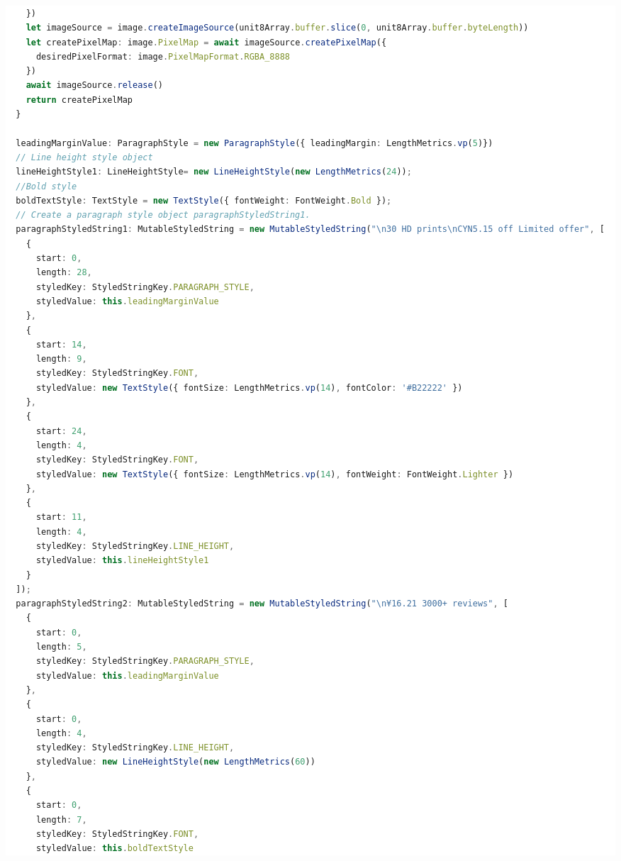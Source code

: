   ```ts
      })
      let imageSource = image.createImageSource(unit8Array.buffer.slice(0, unit8Array.buffer.byteLength))
      let createPixelMap: image.PixelMap = await imageSource.createPixelMap({
        desiredPixelFormat: image.PixelMapFormat.RGBA_8888
      })
      await imageSource.release()
      return createPixelMap
    }

    leadingMarginValue: ParagraphStyle = new ParagraphStyle({ leadingMargin: LengthMetrics.vp(5)})
    // Line height style object
    lineHeightStyle1: LineHeightStyle= new LineHeightStyle(new LengthMetrics(24));
    //Bold style
    boldTextStyle: TextStyle = new TextStyle({ fontWeight: FontWeight.Bold });
    // Create a paragraph style object paragraphStyledString1.
    paragraphStyledString1: MutableStyledString = new MutableStyledString("\n30 HD prints\nCYN5.15 off Limited offer", [
      {
        start: 0,
        length: 28,
        styledKey: StyledStringKey.PARAGRAPH_STYLE,
        styledValue: this.leadingMarginValue
      },
      {
        start: 14,
        length: 9,
        styledKey: StyledStringKey.FONT,
        styledValue: new TextStyle({ fontSize: LengthMetrics.vp(14), fontColor: '#B22222' })
      },
      {
        start: 24,
        length: 4,
        styledKey: StyledStringKey.FONT,
        styledValue: new TextStyle({ fontSize: LengthMetrics.vp(14), fontWeight: FontWeight.Lighter })
      },
      {
        start: 11,
        length: 4,
        styledKey: StyledStringKey.LINE_HEIGHT,
        styledValue: this.lineHeightStyle1
      }
    ]);
    paragraphStyledString2: MutableStyledString = new MutableStyledString("\n¥16.21 3000+ reviews", [
      {
        start: 0,
        length: 5,
        styledKey: StyledStringKey.PARAGRAPH_STYLE,
        styledValue: this.leadingMarginValue
      },
      {
        start: 0,
        length: 4,
        styledKey: StyledStringKey.LINE_HEIGHT,
        styledValue: new LineHeightStyle(new LengthMetrics(60))
      },
      {
        start: 0,
        length: 7,
        styledKey: StyledStringKey.FONT,
        styledValue: this.boldTextStyle
  ```